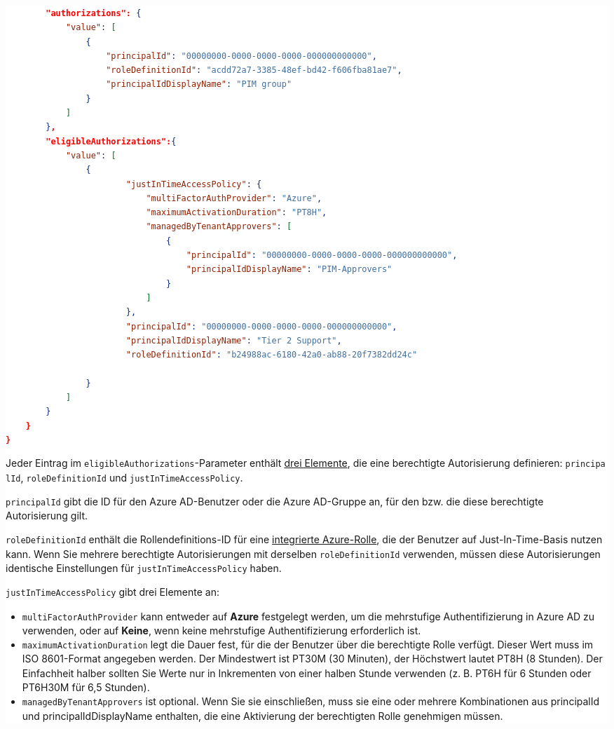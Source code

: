 ```json
        "authorizations": {
            "value": [
                { 
                    "principalId": "00000000-0000-0000-0000-000000000000",
                    "roleDefinitionId": "acdd72a7-3385-48ef-bd42-f606fba81ae7",
                    "principalIdDisplayName": "PIM group"
                }
            ]
        }, 
        "eligibleAuthorizations":{
            "value": [
                {
                        "justInTimeAccessPolicy": {
                            "multiFactorAuthProvider": "Azure",
                            "maximumActivationDuration": "PT8H",
                            "managedByTenantApprovers": [ 
                                { 
                                    "principalId": "00000000-0000-0000-0000-000000000000", 
                                    "principalIdDisplayName": "PIM-Approvers" 
                                } 
                            ]
                        },
                        "principalId": "00000000-0000-0000-0000-000000000000", 
                        "principalIdDisplayName": "Tier 2 Support",
                        "roleDefinitionId": "b24988ac-6180-42a0-ab88-20f7382dd24c"

                }
            ]
        }
    }
}
```

Jeder Eintrag im `eligibleAuthorizations`-Parameter enthält [drei Elemente](#eligible-authorization-elements), die eine berechtigte Autorisierung definieren: `principalId`, `roleDefinitionId` und `justInTimeAccessPolicy`.

`principalId` gibt die ID für den Azure AD-Benutzer oder die Azure AD-Gruppe an, für den bzw. die diese berechtigte Autorisierung gilt.

`roleDefinitionId` enthält die Rollendefinitions-ID für eine [integrierte Azure-Rolle](../../role-based-access-control/built-in-roles.md), die der Benutzer auf Just-In-Time-Basis nutzen kann. Wenn Sie mehrere berechtigte Autorisierungen mit derselben `roleDefinitionId` verwenden, müssen diese Autorisierungen identische Einstellungen für `justInTimeAccessPolicy` haben.

`justInTimeAccessPolicy` gibt drei Elemente an:

- `multiFactorAuthProvider` kann entweder auf **Azure** festgelegt werden, um die mehrstufige Authentifizierung in Azure AD zu verwenden, oder auf **Keine**, wenn keine mehrstufige Authentifizierung erforderlich ist.
- `maximumActivationDuration` legt die Dauer fest, für die der Benutzer über die berechtigte Rolle verfügt. Dieser Wert muss im ISO 8601-Format angegeben werden. Der Mindestwert ist PT30M (30 Minuten), der Höchstwert lautet PT8H (8 Stunden). Der Einfachheit halber sollten Sie Werte nur in Inkrementen von einer halben Stunde verwenden (z. B. PT6H für 6 Stunden oder PT6H30M für 6,5 Stunden).
- `managedByTenantApprovers` ist optional. Wenn Sie sie einschließen, muss sie eine oder mehrere Kombinationen aus principalId und principalIdDisplayName enthalten, die eine Aktivierung der berechtigten Rolle genehmigen müssen.
